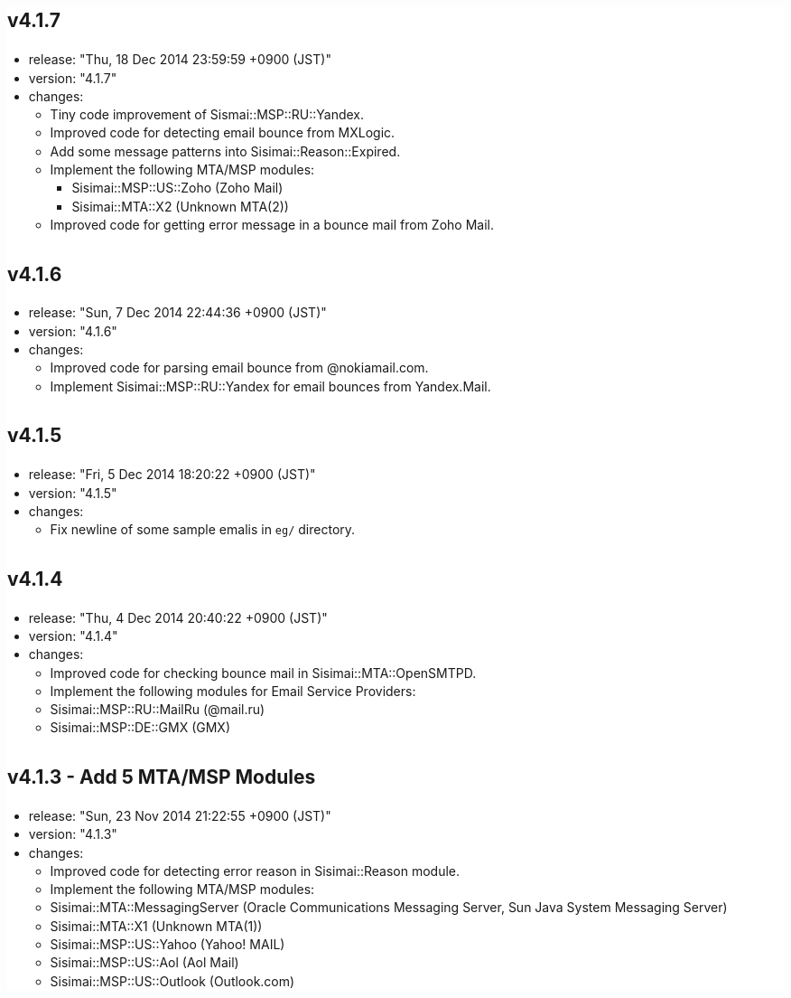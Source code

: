 v4.1.7
--------------------------------------------------------------------------------
- release: "Thu, 18 Dec 2014 23:59:59 +0900 (JST)"
- version: "4.1.7"
- changes:
  - Tiny code improvement of Sismai::MSP::RU::Yandex.
  - Improved code for detecting email bounce from MXLogic.
  - Add some message patterns into Sisimai::Reason::Expired.
  - Implement the following MTA/MSP modules:
    - Sisimai::MSP::US::Zoho (Zoho Mail)
    - Sisimai::MTA::X2 (Unknown MTA(2))
  - Improved code for getting error message in a bounce mail from Zoho Mail.

v4.1.6
--------------------------------------------------------------------------------
- release: "Sun,  7 Dec 2014 22:44:36 +0900 (JST)"
- version: "4.1.6"
- changes:
  - Improved code for parsing email bounce from @nokiamail.com.
  - Implement Sisimai::MSP::RU::Yandex for email bounces from Yandex.Mail.

v4.1.5
--------------------------------------------------------------------------------
- release: "Fri,  5 Dec 2014 18:20:22 +0900 (JST)"
- version: "4.1.5"
- changes:
  - Fix newline of some sample emalis in `eg/` directory.

v4.1.4
--------------------------------------------------------------------------------
- release: "Thu,  4 Dec 2014 20:40:22 +0900 (JST)"
- version: "4.1.4"
- changes:
  - Improved code for checking bounce mail in Sisimai::MTA::OpenSMTPD.
  - Implement the following modules for Email Service Providers:
  - Sisimai::MSP::RU::MailRu (@mail.ru)
  - Sisimai::MSP::DE::GMX (GMX)

v4.1.3  - Add 5 MTA/MSP Modules
--------------------------------------------------------------------------------
- release: "Sun, 23 Nov 2014 21:22:55 +0900 (JST)"
- version: "4.1.3"
- changes:
  - Improved code for detecting error reason in Sisimai::Reason module.
  - Implement the following MTA/MSP modules:
  - Sisimai::MTA::MessagingServer (Oracle Communications Messaging Server, Sun Java System Messaging Server)
  - Sisimai::MTA::X1 (Unknown MTA(1))
  - Sisimai::MSP::US::Yahoo (Yahoo! MAIL)
  - Sisimai::MSP::US::Aol (Aol Mail)
  - Sisimai::MSP::US::Outlook (Outlook.com)
